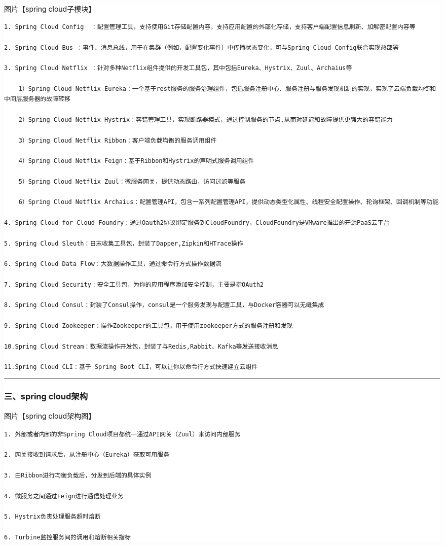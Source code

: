 图片【spring cloud子模块】

```
1. Spring Cloud Config	：配置管理工具，支持使用Git存储配置内容，支持应用配置的外部化存储，支持客户端配置信息刷新、加解密配置内容等

2. Spring Cloud Bus	：事件、消息总线，用于在集群（例如，配置变化事件）中传播状态变化，可与Spring Cloud Config联合实现热部署

3. Spring Cloud Netflix ：针对多种Netflix组件提供的开发工具包，其中包括Eureka、Hystrix、Zuul、Archaius等

	1）Spring Cloud Netflix Eureka：一个基于rest服务的服务治理组件，包括服务注册中心、服务注册与服务发现机制的实现，实现了云端负载均衡和中间层服务器的故障转移

	2）Spring Cloud Netflix Hystrix：容错管理工具，实现断路器模式，通过控制服务的节点,从而对延迟和故障提供更强大的容错能力

	3）Spring Cloud Netflix Ribbon：客户端负载均衡的服务调用组件

	4）Spring Cloud Netflix Feign：基于Ribbon和Hystrix的声明式服务调用组件

	5）Spring Cloud Netflix Zuul：微服务网关，提供动态路由，访问过滤等服务

	6）Spring Cloud Netflix Archaius：配置管理API，包含一系列配置管理API，提供动态类型化属性、线程安全配置操作、轮询框架、回调机制等功能

4. Spring Cloud for Cloud Foundry：通过Oauth2协议绑定服务到CloudFoundry，CloudFoundry是VMware推出的开源PaaS云平台

5. Spring Cloud Sleuth：日志收集工具包，封装了Dapper,Zipkin和HTrace操作

6. Spring Cloud Data Flow：大数据操作工具，通过命令行方式操作数据流

7. Spring Cloud Security：安全工具包，为你的应用程序添加安全控制，主要是指OAuth2

8. Spring Cloud Consul：封装了Consul操作，consul是一个服务发现与配置工具，与Docker容器可以无缝集成

9. Spring Cloud Zookeeper：操作Zookeeper的工具包，用于使用zookeeper方式的服务注册和发现

10.Spring Cloud Stream：数据流操作开发包，封装了与Redis,Rabbit、Kafka等发送接收消息

11.Spring Cloud CLI：基于 Spring Boot CLI，可以让你以命令行方式快速建立云组件  
```

<hr>

### 三、spring cloud架构
图片【spring cloud架构图】
```
1. 外部或者内部的非Spring Cloud项目都统一通过API网关（Zuul）来访问内部服务

2. 网关接收到请求后，从注册中心（Eureka）获取可用服务

3. 由Ribbon进行均衡负载后，分发到后端的具体实例

4. 微服务之间通过Feign进行通信处理业务

5. Hystrix负责处理服务超时熔断

6. Turbine监控服务间的调用和熔断相关指标
```
